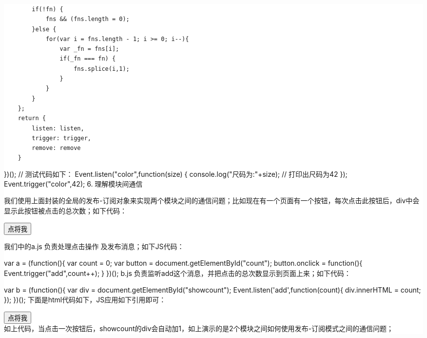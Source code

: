             if(!fn) {
                fns && (fns.length = 0);
            }else {
                for(var i = fns.length - 1; i >= 0; i--){
                    var _fn = fns[i];
                    if(_fn === fn) {
                        fns.splice(i,1);
                    }
                }
            }
        };
        return {
            listen: listen,
            trigger: trigger,
            remove: remove
        }
})();
// 测试代码如下：
Event.listen("color",function(size) {
    console.log("尺码为:"+size); // 打印出尺码为42
});
Event.trigger("color",42);
6. 理解模块间通信

我们使用上面封装的全局的发布-订阅对象来实现两个模块之间的通信问题；比如现在有一个页面有一个按钮，每次点击此按钮后，div中会显示此按钮被点击的总次数；如下代码：

<button id="count">点将我</button>

<div id="showcount"></div>

我们中的a.js 负责处理点击操作 及发布消息；如下JS代码：

var a = (function(){
    var count = 0;
    var button = document.getElementById("count");
    button.onclick = function(){
        Event.trigger("add",count++);
    }
})();
b.js 负责监听add这个消息，并把点击的总次数显示到页面上来；如下代码：

var b = (function(){
    var div = document.getElementById("showcount");
    Event.listen('add',function(count){
        div.innerHTML = count;
    });
})();
下面是html代码如下，JS应用如下引用即可：

<!doctype html>
<html lang="en">
 <head>
  <meta charset="UTF-8">
  <title>Document</title>
  <script src="global.js"></script>
 </head>
 <body>
    <button id="count">点将我</button>
    <div id="showcount"></div>
    <script src = "a.js"></script>
    <script src = "b.js"></script>
 </body>
</html>
如上代码，当点击一次按钮后，showcount的div会自动加1，如上演示的是2个模块之间如何使用发布-订阅模式之间的通信问题；
